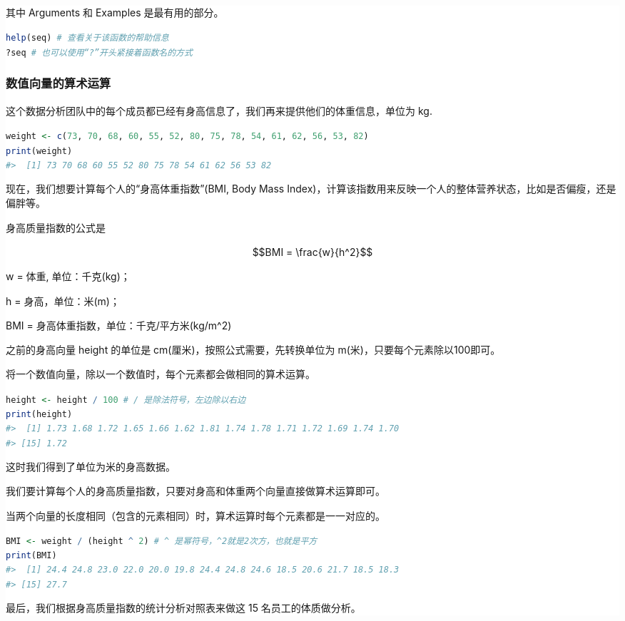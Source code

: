 其中 Arguments 和 Examples 是最有用的部分。


```r
help(seq) # 查看关于该函数的帮助信息
?seq # 也可以使用“?”开头紧接着函数名的方式
```

### 数值向量的算术运算

这个数据分析团队中的每个成员都已经有身高信息了，我们再来提供他们的体重信息，单位为 kg.


```r
weight <- c(73, 70, 68, 60, 55, 52, 80, 75, 78, 54, 61, 62, 56, 53, 82)
print(weight)
#>  [1] 73 70 68 60 55 52 80 75 78 54 61 62 56 53 82
```

现在，我们想要计算每个人的“身高体重指数”(BMI, Body Mass Index)，计算该指数用来反映一个人的整体营养状态，比如是否偏瘦，还是偏胖等。

身高质量指数的公式是

$$BMI = \frac{w}{h^2}$$

w = 体重, 单位：千克(kg)；

h = 身高，单位：米(m)；

BMI = 身高体重指数，单位：千克/平方米(kg/m^2)


之前的身高向量 height 的单位是 cm(厘米)，按照公式需要，先转换单位为 m(米)，只要每个元素除以100即可。

将一个数值向量，除以一个数值时，每个元素都会做相同的算术运算。


```r
height <- height / 100 # / 是除法符号，左边除以右边
print(height)
#>  [1] 1.73 1.68 1.72 1.65 1.66 1.62 1.81 1.74 1.78 1.71 1.72 1.69 1.74 1.70
#> [15] 1.72
```

这时我们得到了单位为米的身高数据。

我们要计算每个人的身高质量指数，只要对身高和体重两个向量直接做算术运算即可。

当两个向量的长度相同（包含的元素相同）时，算术运算时每个元素都是一一对应的。



```r
BMI <- weight / (height ^ 2) # ^ 是幂符号，^2就是2次方，也就是平方
print(BMI)
#>  [1] 24.4 24.8 23.0 22.0 20.0 19.8 24.4 24.8 24.6 18.5 20.6 21.7 18.5 18.3
#> [15] 27.7
```

最后，我们根据身高质量指数的统计分析对照表来做这 15 名员工的体质做分析。
